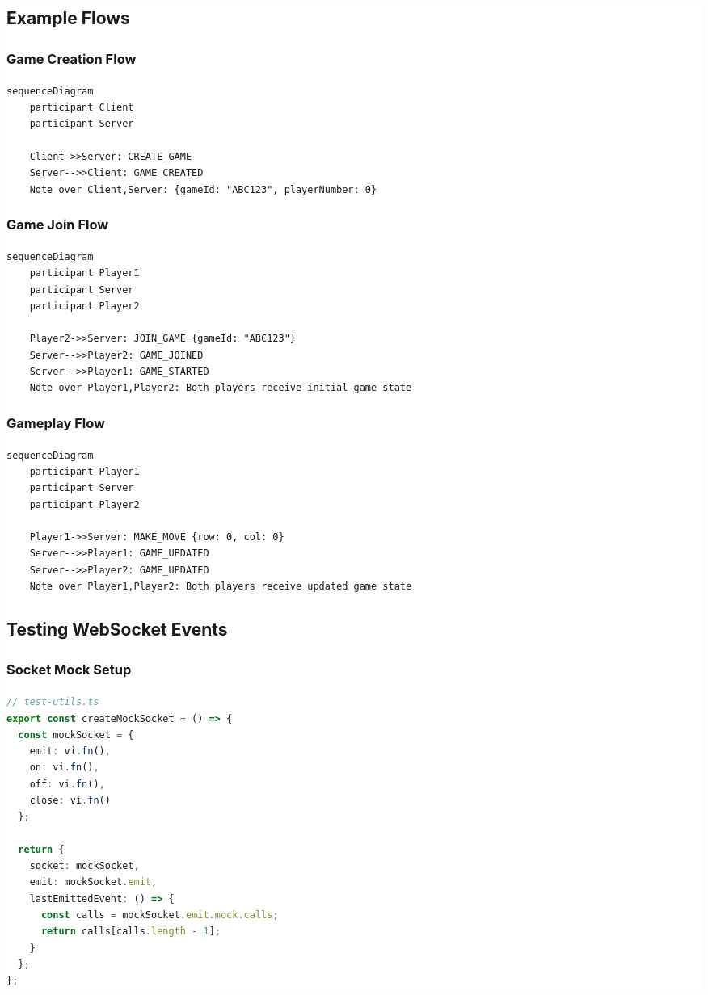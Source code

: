 ## Example Flows

### Game Creation Flow
```mermaid
sequenceDiagram
    participant Client
    participant Server
    
    Client->>Server: CREATE_GAME
    Server-->>Client: GAME_CREATED
    Note over Client,Server: {gameId: "ABC123", playerNumber: 0}
```

### Game Join Flow
```mermaid
sequenceDiagram
    participant Player1
    participant Server
    participant Player2
    
    Player2->>Server: JOIN_GAME {gameId: "ABC123"}
    Server-->>Player2: GAME_JOINED
    Server-->>Player1: GAME_STARTED
    Note over Player1,Player2: Both players receive initial game state
```

### Gameplay Flow
```mermaid
sequenceDiagram
    participant Player1
    participant Server
    participant Player2
    
    Player1->>Server: MAKE_MOVE {row: 0, col: 0}
    Server-->>Player1: GAME_UPDATED
    Server-->>Player2: GAME_UPDATED
    Note over Player1,Player2: Both players receive updated game state
```

## Testing WebSocket Events

### Socket Mock Setup
```typescript
// test-utils.ts
export const createMockSocket = () => {
  const mockSocket = {
    emit: vi.fn(),
    on: vi.fn(),
    off: vi.fn(),
    close: vi.fn()
  };

  return {
    socket: mockSocket,
    emit: mockSocket.emit,
    lastEmittedEvent: () => {
      const calls = mockSocket.emit.mock.calls;
      return calls[calls.length - 1];
    }
  };
};
```
